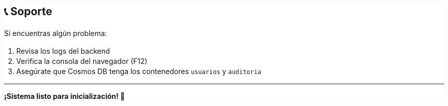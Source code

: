 
## 📞 Soporte

Si encuentras algún problema:
1. Revisa los logs del backend
2. Verifica la consola del navegador (F12)
3. Asegúrate que Cosmos DB tenga los contenedores `usuarios` y `auditoria`

---

**¡Sistema listo para inicialización! 🚀**
